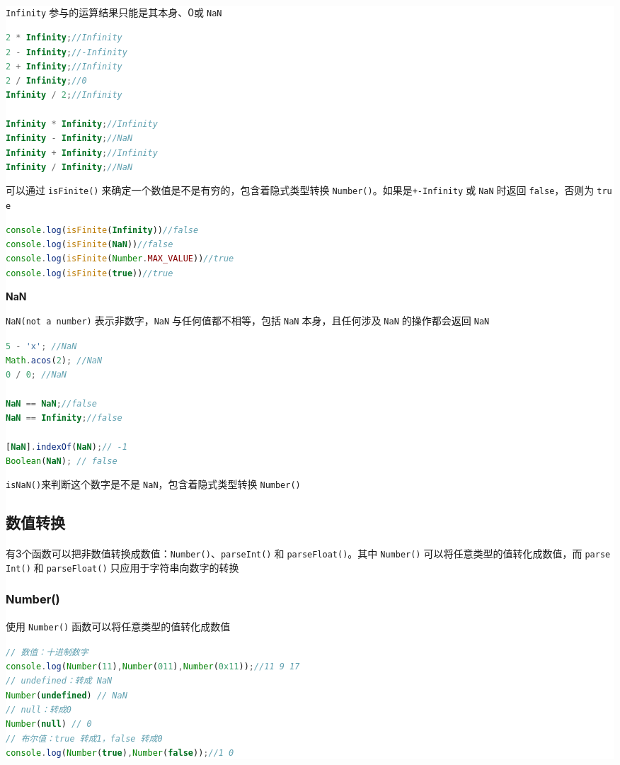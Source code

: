 `Infinity` 参与的运算结果只能是其本身、0或 `NaN`
```js
2 * Infinity;//Infinity
2 - Infinity;//-Infinity
2 + Infinity;//Infinity
2 / Infinity;//0
Infinity / 2;//Infinity

Infinity * Infinity;//Infinity
Infinity - Infinity;//NaN
Infinity + Infinity;//Infinity
Infinity / Infinity;//NaN
```

可以通过 `isFinite()` 来确定一个数值是不是有穷的，包含着隐式类型转换 `Number()`。如果是`+-Infinity` 或 `NaN` 时返回 `false`，否则为 `true`
```js
console.log(isFinite(Infinity))//false
console.log(isFinite(NaN))//false
console.log(isFinite(Number.MAX_VALUE))//true
console.log(isFinite(true))//true
```

**NaN**

`NaN(not a number)` 表示非数字，`NaN` 与任何值都不相等，包括 `NaN` 本身，且任何涉及 `NaN` 的操作都会返回 `NaN`
```js
5 - 'x'; //NaN
Math.acos(2); //NaN
0 / 0; //NaN

NaN == NaN;//false
NaN == Infinity;//false

[NaN].indexOf(NaN);// -1
Boolean(NaN); // false
```

`isNaN()`来判断这个数字是不是 `NaN`，包含着隐式类型转换 `Number()`

## 数值转换

有3个函数可以把非数值转换成数值：`Number()`、`parseInt()` 和 `parseFloat()`。其中 `Number()` 可以将任意类型的值转化成数值，而 `parseInt()` 和 `parseFloat()` 只应用于字符串向数字的转换

### Number()

使用 `Number()` 函数可以将任意类型的值转化成数值
```js
// 数值：十进制数字
console.log(Number(11),Number(011),Number(0x11));//11 9 17
// undefined：转成 NaN
Number(undefined) // NaN
// null：转成0
Number(null) // 0
// 布尔值：true 转成1，false 转成0
console.log(Number(true),Number(false));//1 0
```
